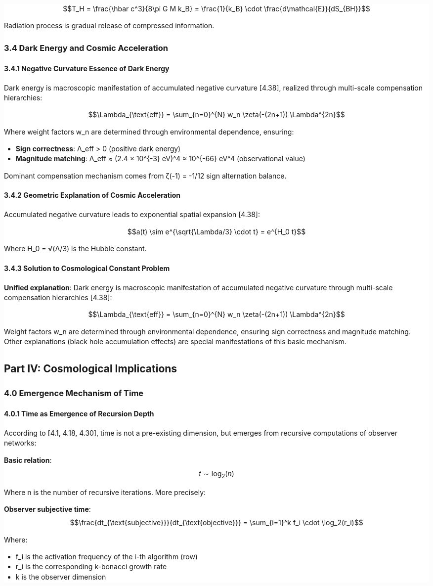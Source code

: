 $$T_H = \frac{\hbar c^3}{8\pi G M k_B} = \frac{1}{k_B} \cdot \frac{d\mathcal{E}}{dS_{BH}}$$

Radiation process is gradual release of compressed information.

### 3.4 Dark Energy and Cosmic Acceleration

#### 3.4.1 Negative Curvature Essence of Dark Energy

Dark energy is macroscopic manifestation of accumulated negative curvature [4.38], realized through multi-scale compensation hierarchies:

$$\Lambda_{\text{eff}} = \sum_{n=0}^{N} w_n \zeta(-(2n+1)) \Lambda^{2n}$$

Where weight factors w_n are determined through environmental dependence, ensuring:
- **Sign correctness**: Λ_eff > 0 (positive dark energy)
- **Magnitude matching**: Λ_eff ≈ (2.4 × 10^{-3} eV)^4 ≈ 10^{-66} eV^4 (observational value)

Dominant compensation mechanism comes from ζ(-1) = -1/12 sign alternation balance.

#### 3.4.2 Geometric Explanation of Cosmic Acceleration

Accumulated negative curvature leads to exponential spatial expansion [4.38]:

$$a(t) \sim e^{\sqrt{\Lambda/3} \cdot t} = e^{H_0 t}$$

Where H_0 = √(Λ/3) is the Hubble constant.

#### 3.4.3 Solution to Cosmological Constant Problem

**Unified explanation**: Dark energy is macroscopic manifestation of accumulated negative curvature through multi-scale compensation hierarchies [4.38]:

$$\Lambda_{\text{eff}} = \sum_{n=0}^{N} w_n \zeta(-(2n+1)) \Lambda^{2n}$$

Weight factors w_n are determined through environmental dependence, ensuring sign correctness and magnitude matching. Other explanations (black hole accumulation effects) are special manifestations of this basic mechanism.

## Part IV: Cosmological Implications

### 4.0 Emergence Mechanism of Time

#### 4.0.1 Time as Emergence of Recursion Depth

According to [4.1, 4.18, 4.30], time is not a pre-existing dimension, but emerges from recursive computations of observer networks:

**Basic relation**:
$$t \sim \log_2(n)$$

Where n is the number of recursive iterations. More precisely:

**Observer subjective time**:
$$\frac{dt_{\text{subjective}}}{dt_{\text{objective}}} = \sum_{i=1}^k f_i \cdot \log_2(r_i)$$

Where:
- f_i is the activation frequency of the i-th algorithm (row)
- r_i is the corresponding k-bonacci growth rate
- k is the observer dimension
